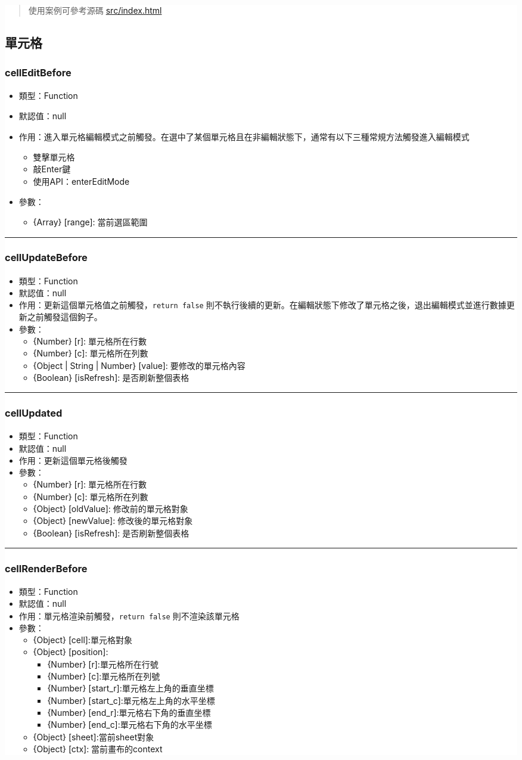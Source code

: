 > 使用案例可參考源碼 [src/index.html](https://github.com/mengshukeji/Luckysheet/blob/master/src/index.html)

## 單元格

### cellEditBefore

- 類型：Function
- 默認值：null
- 作用：進入單元格編輯模式之前觸發。在選中了某個單元格且在非編輯狀態下，通常有以下三種常規方法觸發進入編輯模式
	   
  - 雙擊單元格
  - 敲Enter鍵
  - 使用API：enterEditMode 

- 參數：
	- {Array} [range]: 當前選區範圍

------------
### cellUpdateBefore

- 類型：Function
- 默認值：null
- 作用：更新這個單元格值之前觸發，`return false` 則不執行後續的更新。在編輯狀態下修改了單元格之後，退出編輯模式並進行數據更新之前觸發這個鉤子。
- 參數：
	- {Number} [r]: 單元格所在行數
	- {Number} [c]: 單元格所在列數
	- {Object | String | Number} [value]: 要修改的單元格內容
	- {Boolean} [isRefresh]: 是否刷新整個表格

------------
### cellUpdated

- 類型：Function
- 默認值：null
- 作用：更新這個單元格後觸發
- 參數：
	- {Number} [r]: 單元格所在行數
	- {Number} [c]: 單元格所在列數
	- {Object} [oldValue]: 修改前的單元格對象
	- {Object} [newValue]: 修改後的單元格對象
	- {Boolean} [isRefresh]: 是否刷新整個表格

------------
### cellRenderBefore

- 類型：Function
- 默認值：null
- 作用：單元格渲染前觸發，`return false` 則不渲染該單元格
- 參數：
	- {Object} [cell]:單元格對象
	- {Object} [position]:
		+ {Number} [r]:單元格所在行號
		+ {Number} [c]:單元格所在列號
		+ {Number} [start_r]:單元格左上角的垂直坐標
		+ {Number} [start_c]:單元格左上角的水平坐標
		+ {Number} [end_r]:單元格右下角的垂直坐標
		+ {Number} [end_c]:單元格右下角的水平坐標
	- {Object} [sheet]:當前sheet對象
	- {Object} [ctx]: 當前畫布的context
